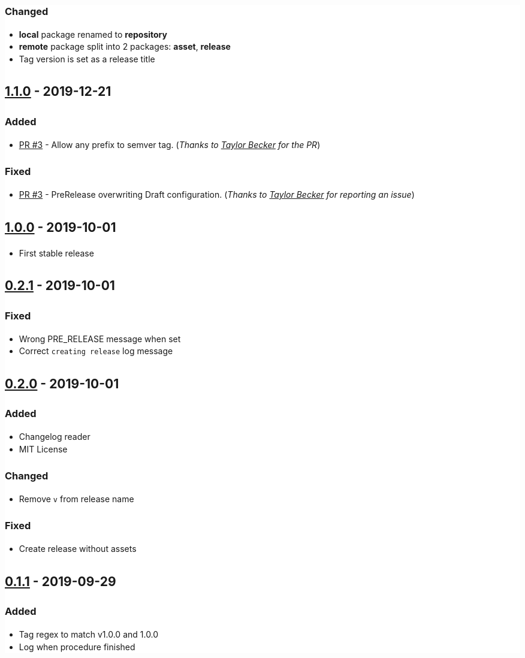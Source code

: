 ### Changed

- **local** package renamed to **repository**
- **remote** package split into 2 packages: **asset**, **release**
- Tag version is set as a release title

## [1.1.0] - 2019-12-21

### Added

- [PR #3](https://github.com/anton-yurchenko/git-release/pull/3) - Allow any prefix to semver tag. (*Thanks to [Taylor Becker](https://github.com/tajobe) for the PR*)

### Fixed

- [PR #3](https://github.com/anton-yurchenko/git-release/pull/3) - PreRelease overwriting Draft configuration. (*Thanks to [Taylor Becker](https://github.com/tajobe) for reporting an issue*)

## [1.0.0] - 2019-10-01

- First stable release

## [0.2.1] - 2019-10-01

### Fixed

- Wrong PRE_RELEASE message when set
- Correct `creating release` log message

## [0.2.0] - 2019-10-01

### Added

- Changelog reader
- MIT License

### Changed

- Remove `v` from release name

### Fixed

- Create release without assets

## [0.1.1] - 2019-09-29

### Added

- Tag regex to match v1.0.0 and 1.0.0
- Log when procedure finished


[Unreleased]: https://github.com/anton-yurchenko/git-release/compare/v5.0.2...HEAD
[5.0.2]: https://github.com/anton-yurchenko/git-release/compare/v5.0.1...v5.0.2
[5.0.1]: https://github.com/anton-yurchenko/git-release/compare/v5.0.0...v5.0.1
[5.0.0]: https://github.com/anton-yurchenko/git-release/compare/v4.2.4...v5.0.0
[4.2.4]: https://github.com/anton-yurchenko/git-release/compare/v4.2.3...v4.2.4
[4.2.3]: https://github.com/anton-yurchenko/git-release/compare/v4.2.2...v4.2.3
[4.2.2]: https://github.com/anton-yurchenko/git-release/compare/v4.2.1...v4.2.2
[4.2.1]: https://github.com/anton-yurchenko/git-release/compare/v4.2.0...v4.2.1
[4.2.0]: https://github.com/anton-yurchenko/git-release/compare/v4.1.2...v4.2.0
[4.1.2]: https://github.com/anton-yurchenko/git-release/compare/v4.1.1...v4.1.2
[4.1.1]: https://github.com/anton-yurchenko/git-release/compare/v4.1.0...v4.1.1
[4.1.0]: https://github.com/anton-yurchenko/git-release/compare/v4.0.1...v4.1.0
[4.0.1]: https://github.com/anton-yurchenko/git-release/compare/v4.0.0...v4.0.1
[4.0.0]: https://github.com/anton-yurchenko/git-release/compare/v3.5.0...v4.0.0
[3.5.0]: https://github.com/anton-yurchenko/git-release/compare/v3.4.4...v3.5.0
[3.4.4]: https://github.com/anton-yurchenko/git-release/compare/v3.4.3...v3.4.4
[3.4.3]: https://github.com/anton-yurchenko/git-release/compare/v3.4.2...v3.4.3
[3.4.2]: https://github.com/anton-yurchenko/git-release/compare/v3.4.1...v3.4.2
[3.4.1]: https://github.com/anton-yurchenko/git-release/compare/v3.4.0...v3.4.1
[3.4.0]: https://github.com/anton-yurchenko/git-release/compare/v3.3.0...v3.4.0
[3.3.0]: https://github.com/anton-yurchenko/git-release/compare/v3.2.0...v3.3.0
[3.2.0]: https://github.com/anton-yurchenko/git-release/compare/v3.1.2...v3.2.0
[3.1.2]: https://github.com/anton-yurchenko/git-release/compare/v3.1.1...v3.1.2
[3.1.1]: https://github.com/anton-yurchenko/git-release/compare/v3.1.0...v3.1.1
[3.1.0]: https://github.com/anton-yurchenko/git-release/compare/v3.0.1...v3.1.0
[3.0.1]: https://github.com/anton-yurchenko/git-release/compare/v3.0.0...v3.0.1
[3.0.0]: https://github.com/anton-yurchenko/git-release/compare/v2.0.2...v3.0.0
[2.0.2]: https://github.com/anton-yurchenko/git-release/compare/v2.0.1...v2.0.2
[2.0.1]: https://github.com/anton-yurchenko/git-release/compare/v2.0.0...v2.0.1
[2.0.0]: https://github.com/anton-yurchenko/git-release/compare/v1.1.0...v2.0.0
[1.1.0]: https://github.com/anton-yurchenko/git-release/compare/v1.0.0...v1.1.0
[1.0.0]: https://github.com/anton-yurchenko/git-release/compare/v0.2.1...v1.0.0
[0.2.1]: https://github.com/anton-yurchenko/git-release/compare/v0.2.0...v0.2.1
[0.2.0]: https://github.com/anton-yurchenko/git-release/compare/v0.1.1...v0.2.0
[0.1.1]: https://github.com/anton-yurchenko/git-release/compare/v0.0.1...v0.1.1
[0.1.0]: https://github.com/anton-yurchenko/git-release/releases/tag/v0.1.0